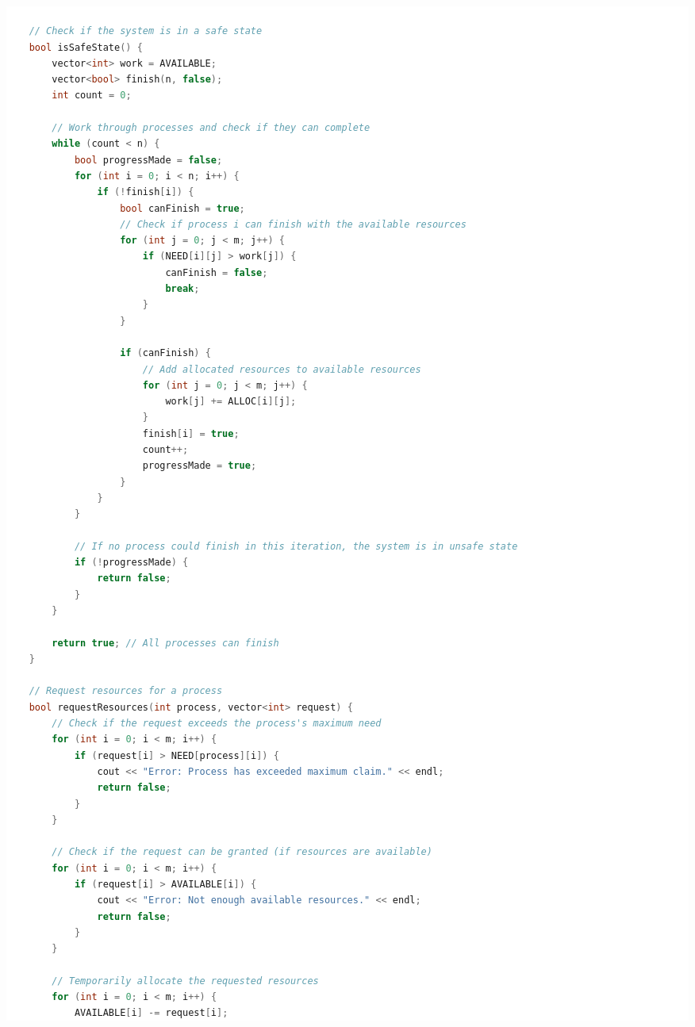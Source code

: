 ```cpp

    // Check if the system is in a safe state
    bool isSafeState() {
        vector<int> work = AVAILABLE;
        vector<bool> finish(n, false);
        int count = 0;

        // Work through processes and check if they can complete
        while (count < n) {
            bool progressMade = false;
            for (int i = 0; i < n; i++) {
                if (!finish[i]) {
                    bool canFinish = true;
                    // Check if process i can finish with the available resources
                    for (int j = 0; j < m; j++) {
                        if (NEED[i][j] > work[j]) {
                            canFinish = false;
                            break;
                        }
                    }

                    if (canFinish) {
                        // Add allocated resources to available resources
                        for (int j = 0; j < m; j++) {
                            work[j] += ALLOC[i][j];
                        }
                        finish[i] = true;
                        count++;
                        progressMade = true;
                    }
                }
            }

            // If no process could finish in this iteration, the system is in unsafe state
            if (!progressMade) {
                return false;
            }
        }

        return true; // All processes can finish
    }

    // Request resources for a process
    bool requestResources(int process, vector<int> request) {
        // Check if the request exceeds the process's maximum need
        for (int i = 0; i < m; i++) {
            if (request[i] > NEED[process][i]) {
                cout << "Error: Process has exceeded maximum claim." << endl;
                return false;
            }
        }

        // Check if the request can be granted (if resources are available)
        for (int i = 0; i < m; i++) {
            if (request[i] > AVAILABLE[i]) {
                cout << "Error: Not enough available resources." << endl;
                return false;
            }
        }

        // Temporarily allocate the requested resources
        for (int i = 0; i < m; i++) {
            AVAILABLE[i] -= request[i];
```